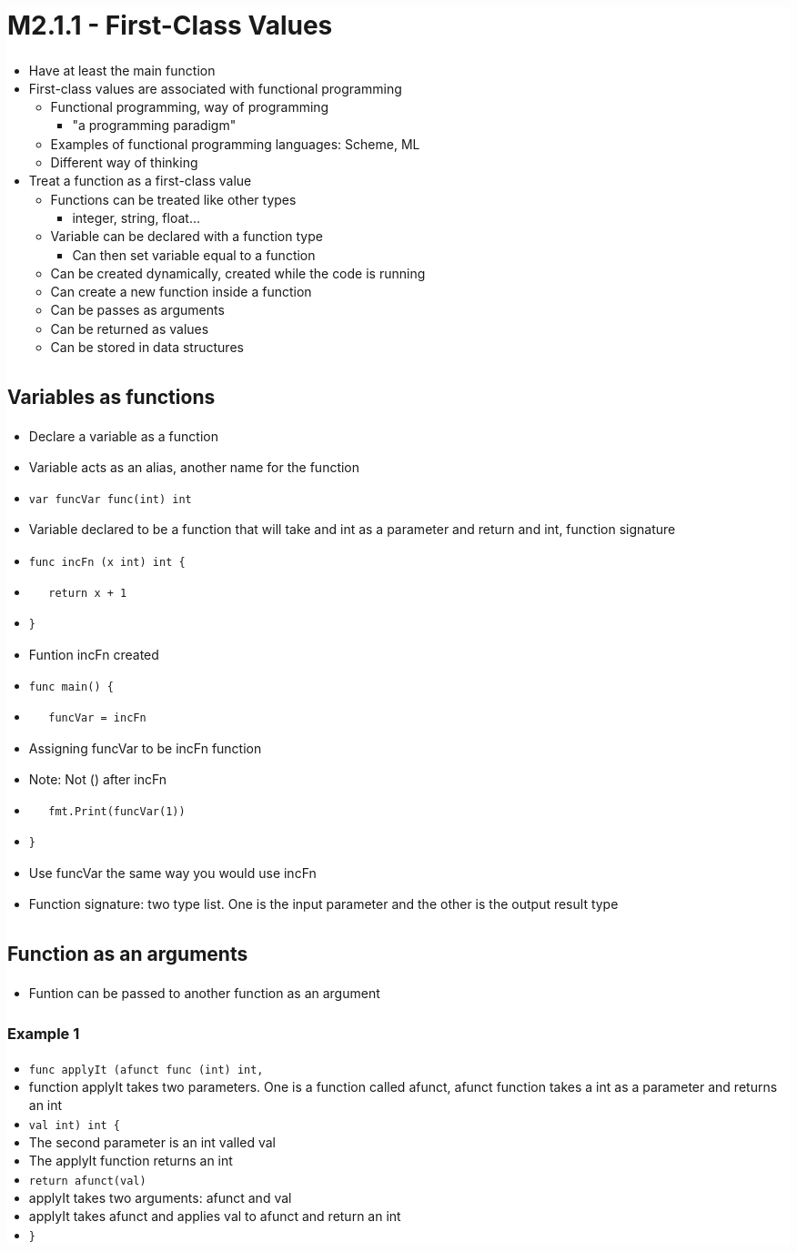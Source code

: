 # M2.1.1 - First-Class Values

- Have at least the main function
- First-class values are associated with functional programming
    - Functional programming, way of programming
        - "a programming paradigm"
    - Examples of functional programming languages: Scheme, ML
    - Different way of thinking
- Treat a function as a first-class value
    - Functions can be treated like other types
        - integer, string, float...
    - Variable can be declared with a function type
        - Can then set variable equal to a function
    - Can be created dynamically, created while the code is running
    - Can create a new function inside a function
    - Can be passes as arguments
    - Can be returned as values
    - Can be stored in data structures

## Variables as functions
- Declare a variable as a function
- Variable acts as an alias, another name for the function

- `var funcVar func(int) int`
- Variable declared to be a function that will take and int as a parameter and return and int, function signature
- `func incFn (x int) int {`
- `   return x + 1`
- `}`
- Funtion incFn created
- `func main() {`
- `   funcVar = incFn`
- Assigning funcVar to be incFn function
- Note: Not () after incFn
- `   fmt.Print(funcVar(1))`
- `}`
- Use funcVar the same way you would use incFn

- Function signature: two type list. One is the input parameter and the other is the output result type

## Function as an arguments
- Funtion can be passed to another function as an argument

### Example 1
- `func applyIt (afunct func (int) int,`
- function applyIt takes two parameters. One is a function called afunct, afunct function takes a int as a parameter and returns an int
-    `val int) int {`
- The second parameter is an int valled val
- The applyIt function returns an int
-    `return afunct(val)`
- applyIt takes two arguments: afunct and val
- applyIt takes afunct and applies val to afunct and return an int
- `}`
